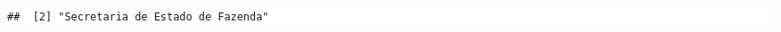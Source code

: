     ##  [2] "Secretaria de Estado de Fazenda"                                                                                                                                                                                                                                                                                                                                                                                                                                                                                                                                                                                                                                                                                                                                                                                                                                                                                                                                                                                                                                                                                                                                                                                                                                                                                                                                                                                                                                                                                                                                                                                                                                                                                                                                                                                                                                                                                                                                                                                                                                                                                                                                                                                                                                                                                                                                                                                                                                                                                                                                                                                                                                                                                                                                                                                                                                                                                                                                                                                                                                                                                                                                                                                                                                                                               
